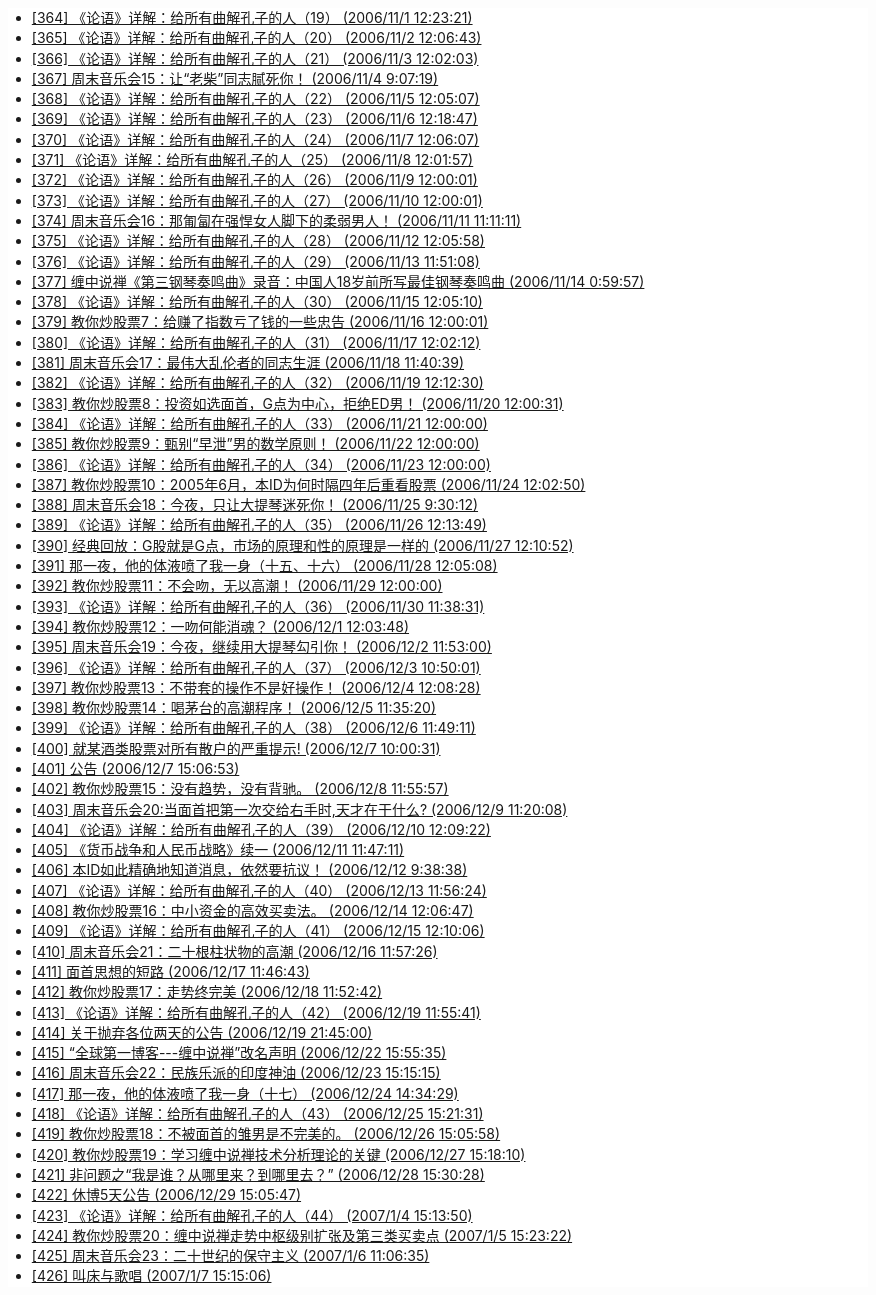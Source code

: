 - [[364] 《论语》详解：给所有曲解孔子的人（19） (2006/11/1 12:23:21)](./timeline/confucius/19.md)
- [[365] 《论语》详解：给所有曲解孔子的人（20） (2006/11/2 12:06:43)](./timeline/confucius/20.md)
- [[366] 《论语》详解：给所有曲解孔子的人（21） (2006/11/3 12:02:03)](./timeline/confucius/21.md)
- [[367] 周末音乐会15：让“老柴”同志腻死你！ (2006/11/4 9:07:19)](./timeline/music/weekendconcert15.md)
- [[368] 《论语》详解：给所有曲解孔子的人（22） (2006/11/5 12:05:07)](./timeline/confucius/22.md)
- [[369] 《论语》详解：给所有曲解孔子的人（23） (2006/11/6 12:18:47)](./timeline/confucius/23.md)
- [[370] 《论语》详解：给所有曲解孔子的人（24） (2006/11/7 12:06:07)](./timeline/confucius/24.md)
- [[371] 《论语》详解：给所有曲解孔子的人（25） (2006/11/8 12:01:57)](./timeline/confucius/25.md)
- [[372] 《论语》详解：给所有曲解孔子的人（26） (2006/11/9 12:00:01)](./timeline/confucius/26.md)
- [[373] 《论语》详解：给所有曲解孔子的人（27） (2006/11/10 12:00:01)](./timeline/confucius/27.md)
- [[374] 周末音乐会16：那匍匐在强悍女人脚下的柔弱男人！ (2006/11/11 11:11:11)](./timeline/music/weekendconcert16.md)
- [[375] 《论语》详解：给所有曲解孔子的人（28） (2006/11/12 12:05:58)](./timeline/confucius/28.md)
- [[376] 《论语》详解：给所有曲解孔子的人（29） (2006/11/13 11:51:08)](./timeline/confucius/29.md)
- [[377] 缠中说禅《第三钢琴奏鸣曲》录音：中国人18岁前所写最佳钢琴奏鸣曲 (2006/11/14 0:59:57)](./timeline/music/thirdpianosonata.md)
- [[378] 《论语》详解：给所有曲解孔子的人（30） (2006/11/15 12:05:10)](./timeline/confucius/30.md)
- [[379] 教你炒股票7：给赚了指数亏了钱的一些忠告 (2006/11/16 12:00:01)](./timeline/stocks/007.md)
- [[380] 《论语》详解：给所有曲解孔子的人（31） (2006/11/17 12:02:12)](./timeline/confucius/31.md)
- [[381] 周末音乐会17：最伟大乱伦者的同志生涯 (2006/11/18 11:40:39)](./timeline/music/weekendconcert17.md)
- [[382] 《论语》详解：给所有曲解孔子的人（32） (2006/11/19 12:12:30)](./timeline/confucius/32.md)
- [[383] 教你炒股票8：投资如选面首，G点为中心，拒绝ED男！ (2006/11/20 12:00:31)](./timeline/stocks/008.md)
- [[384] 《论语》详解：给所有曲解孔子的人（33） (2006/11/21 12:00:00)](./timeline/confucius/33.md)
- [[385] 教你炒股票9：甄别“早泄”男的数学原则！ (2006/11/22 12:00:00)](./timeline/stocks/009.md)
- [[386] 《论语》详解：给所有曲解孔子的人（34） (2006/11/23 12:00:00)](./timeline/confucius/34.md)
- [[387] 教你炒股票10：2005年6月，本ID为何时隔四年后重看股票 (2006/11/24 12:02:50)](./timeline/stocks/010.md)
- [[388] 周末音乐会18：今夜，只让大提琴迷死你！ (2006/11/25 9:30:12)](./timeline/music/weekendconcert18.md)
- [[389] 《论语》详解：给所有曲解孔子的人（35） (2006/11/26 12:13:49)](./timeline/confucius/35.md)
- [[390] 经典回放：G股就是G点，市场的原理和性的原理是一样的 (2006/11/27 12:10:52)](./timeline/economics/gstocks.md)
- [[391] 那一夜，他的体液喷了我一身（十五、十六） (2006/11/28 12:05:08)](./timeline/fluid/1516.md)
- [[392] 教你炒股票11：不会吻，无以高潮！ (2006/11/29 12:00:00)](./timeline/stocks/011.md)
- [[393] 《论语》详解：给所有曲解孔子的人（36） (2006/11/30 11:38:31)](./timeline/confucius/36.md)
- [[394] 教你炒股票12：一吻何能消魂？ (2006/12/1 12:03:48)](./timeline/stocks/012.md)
- [[395] 周末音乐会19：今夜，继续用大提琴勾引你！ (2006/12/2 11:53:00)](./timeline/music/weekendconcert19.md)
- [[396] 《论语》详解：给所有曲解孔子的人（37） (2006/12/3 10:50:01)](./timeline/confucius/37.md)
- [[397] 教你炒股票13：不带套的操作不是好操作！ (2006/12/4 12:08:28)](./timeline/stocks/013.md)
- [[398] 教你炒股票14：喝茅台的高潮程序！ (2006/12/5 11:35:20)](./timeline/stocks/014.md)
- [[399] 《论语》详解：给所有曲解孔子的人（38） (2006/12/6 11:49:11)](./timeline/confucius/38.md)
- [[400] 就某酒类股票对所有散户的严重提示! (2006/12/7 10:00:31)](./timeline/economics/winestockwarn.md)
- [[401] 公告 (2006/12/7 15:06:53)](./timeline/economics/statement.md)
- [[402] 教你炒股票15：没有趋势，没有背驰。 (2006/12/8 11:55:57)](./timeline/stocks/015.md)
- [[403] 周末音乐会20:当面首把第一次交给右手时,天才在干什么? (2006/12/9 11:20:08)](./timeline/music/weekendconcert20.md)
- [[404] 《论语》详解：给所有曲解孔子的人（39） (2006/12/10 12:09:22)](./timeline/confucius/39.md)
- [[405] 《货币战争和人民币战略》续一 (2006/12/11 11:47:11)](./timeline/economics/currencywarssequel1.md)
- [[406] 本ID如此精确地知道消息，依然要抗议！ (2006/12/12 9:38:38)](./timeline/economics/protest.md)
- [[407] 《论语》详解：给所有曲解孔子的人（40） (2006/12/13 11:56:24)](./timeline/confucius/40.md)
- [[408] 教你炒股票16：中小资金的高效买卖法。 (2006/12/14 12:06:47)](./timeline/stocks/016.md)
- [[409] 《论语》详解：给所有曲解孔子的人（41） (2006/12/15 12:10:06)](./timeline/confucius/41.md)
- [[410] 周末音乐会21：二十根柱状物的高潮 (2006/12/16 11:57:26)](./timeline/music/weekendconcert21.md)
- [[411] 面首思想的短路 (2006/12/17 11:46:43)](./timeline/essays/catamitethought.md)
- [[412] 教你炒股票17：走势终完美 (2006/12/18 11:52:42)](./timeline/stocks/017.md)
- [[413] 《论语》详解：给所有曲解孔子的人（42） (2006/12/19 11:55:41)](./timeline/confucius/42.md)
- [[414] 关于抛弃各位两天的公告 (2006/12/19 21:45:00)](./timeline/economics/absensestatement.md)
- [[415] “全球第一博客---缠中说禅”改名声明 (2006/12/22 15:55:35)](./timeline/essays/renamestatement.md)
- [[416] 周末音乐会22：民族乐派的印度神油 (2006/12/23 15:15:15)](./timeline/music/weekendconcert22.md)
- [[417] 那一夜，他的体液喷了我一身（十七） (2006/12/24 14:34:29)](./timeline/fluid/17.md)
- [[418] 《论语》详解：给所有曲解孔子的人（43） (2006/12/25 15:21:31)](./timeline/confucius/43.md)
- [[419] 教你炒股票18：不被面首的雏男是不完美的。 (2006/12/26 15:05:58)](./timeline/stocks/018.md)
- [[420] 教你炒股票19：学习缠中说禅技术分析理论的关键 (2006/12/27 15:18:10)](./timeline/stocks/019.md)
- [[421] 非问题之“我是谁？从哪里来？到哪里去？” (2006/12/28 15:30:28)](./timeline/confucius/whoami.md)
- [[422] 休博5天公告 (2006/12/29 15:05:47)](./timeline/economics/5daysoff.md)
- [[423] 《论语》详解：给所有曲解孔子的人（44） (2007/1/4 15:13:50)](./timeline/confucius/44.md)
- [[424] 教你炒股票20：缠中说禅走势中枢级别扩张及第三类买卖点 (2007/1/5 15:23:22)](./timeline/stocks/020.md)
- [[425] 周末音乐会23：二十世纪的保守主义 (2007/1/6 11:06:35)](./timeline/music/weekendconcert23.md)
- [[426] 叫床与歌唱 (2007/1/7 15:15:06)](./timeline/music/moanandsing.md)